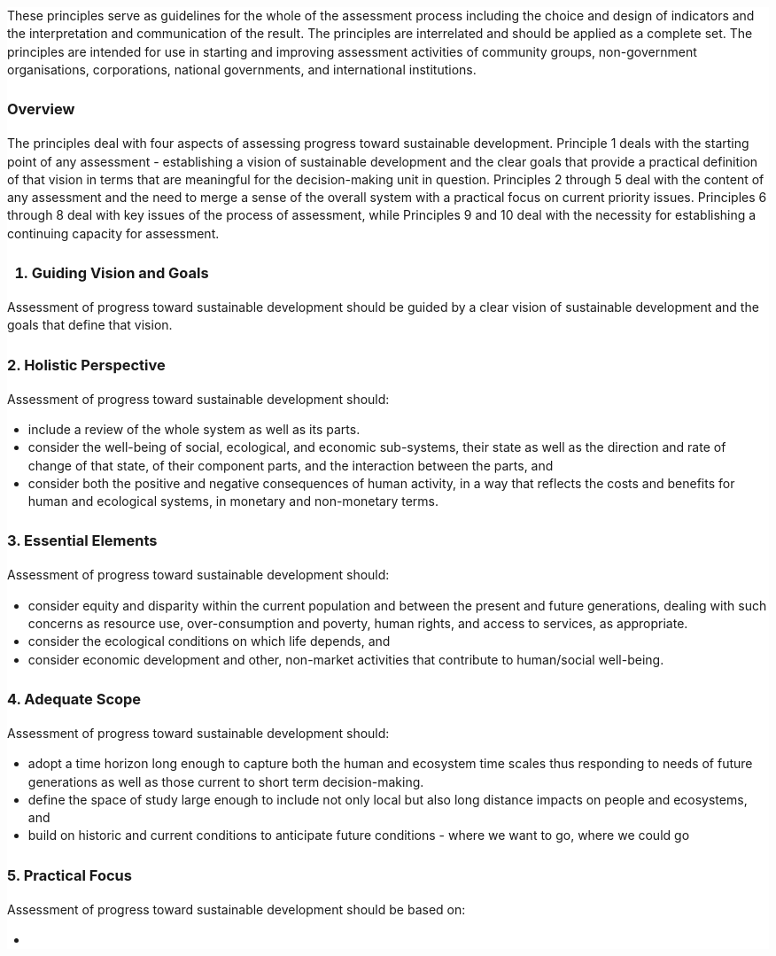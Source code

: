 
These principles serve as guidelines for the whole of the assessment process including the choice and design of indicators and the interpretation and communication of the result. The principles are interrelated and should be applied as a complete set. The principles are intended for use in starting and improving assessment activities of community groups, non-government organisations, corporations, national governments, and international institutions.</p>
<h3>Overview</h3><p>
The principles deal with four aspects of assessing progress toward sustainable development. Principle 1 deals with the starting point of any assessment - establishing a vision of sustainable development and the clear goals that provide a practical definition of that vision in terms that are meaningful for the decision-making unit in question. Principles 2 through 5 deal with the content of any assessment and the need to merge a sense of the overall system with a practical focus on current priority issues. Principles 6 through 8 deal with key issues of the process of assessment, while Principles 9 and 10 deal with the necessity for establishing a continuing capacity for assessment.</p>
<h3>

1. Guiding Vision and Goals</h3><p>


Assessment of progress toward sustainable development should be guided by a clear vision of sustainable development and the goals that define that vision.</p>
<h3>2. Holistic Perspective</h3><p>
Assessment of progress toward sustainable development should:<br/>
<ul>
<li>
	include a review of the whole system as well as its parts.</li>
<li>	consider the well-being of social, ecological, and economic sub-systems, their state as well as the direction and rate of change of that state, of their component parts, and the interaction between the parts, and</li>
<li>	consider both the positive and negative consequences of human activity, in a way that reflects the costs and benefits for human and ecological systems, in monetary and non-monetary terms.</li></ul></p>
<h3>
3. Essential Elements</h3><p>
Assessment of progress toward sustainable development should: <br/>
<ul>
<li>
	consider equity and disparity within the current population and between the present and future generations, dealing with such concerns as resource use, over-consumption and poverty, human rights, and access to services, as appropriate.</li>
<li>
	consider the ecological conditions on which life depends, and</li>
<li>
	consider economic development and other, non-market activities that contribute to human/social well-being.</li>
</ul></p>
<h3>
4. Adequate Scope</h3><p>
Assessment of progress toward sustainable development should:<br/>
<ul>
<li>
	adopt a time horizon long enough to capture both the human and ecosystem time scales thus responding to needs of future generations as well as those current to short term decision-making.</li>
<li>
	define the space of study large enough to include not only local but also long distance impacts on people and ecosystems, and</li>
<li>
	build on historic and current conditions to anticipate future conditions - where we want to go, where we could go</li>
</ul></p>
<h3>
5. Practical Focus</h3><p>
Assessment of progress toward sustainable development should be based on: <br/>
<ul><li>
